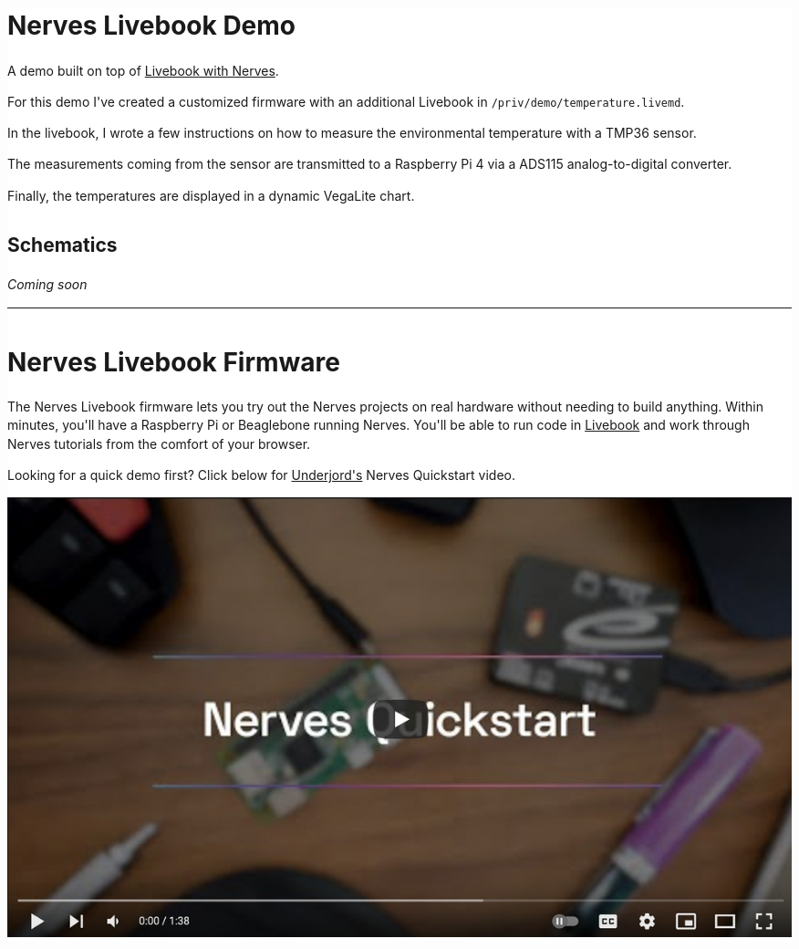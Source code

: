 # Nerves Livebook Demo

A demo built on top of [Livebook with Nerves](https://github.com/nerves-livebook/nerves_livebook).

For this demo I've created a customized firmware with an additional Livebook
in `/priv/demo/temperature.livemd`.

In the livebook, I wrote a few instructions on how to measure the environmental temperature 
with a TMP36 sensor.

The measurements coming from the sensor are transmitted to a Raspberry Pi 4
via a ADS115 analog-to-digital converter.

Finally, the temperatures are displayed in a dynamic VegaLite chart.

## Schematics
_Coming soon_

***

# Nerves Livebook Firmware

The Nerves Livebook firmware lets you try out the Nerves projects on real
hardware without needing to build anything. Within minutes, you'll have a
Raspberry Pi or Beaglebone running Nerves. You'll be able to run code in
[Livebook](https://github.com/nerves-livebook/nerves_livebook) and work through Nerves
tutorials from the comfort of your browser.

Looking for a quick demo first? Click below for [Underjord's](https://underjord.io/) Nerves Quickstart video.

[![Install video](assets/video.jpg)](https://www.youtube.com/watch?v=-b5TPb_MwQE)
